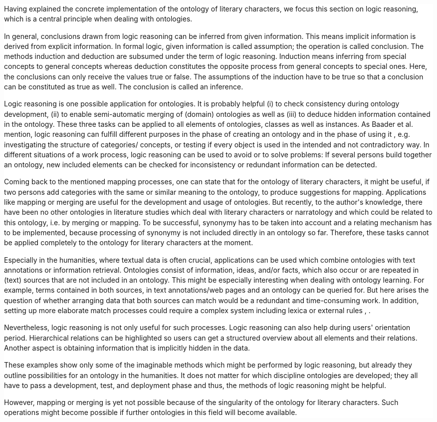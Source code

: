 
Having explained the concrete implementation of the ontology of literary characters, we focus this section on logic reasoning, which is a central principle when dealing with ontologies. 

In general, conclusions drawn from logic reasoning can be inferred from given information. This means implicit information is derived from explicit information. In formal logic, given information is called assumption; the operation is called conclusion. The methods induction and deduction are subsumed under the term of logic reasoning. Induction means inferring from special concepts to general concepts whereas deduction constitutes the opposite process from general concepts to special ones. Here, the conclusions can only receive the values true or false. The assumptions of the induction have to be true so that a conclusion can be constituted as true as well. The conclusion is called an inference. 

Logic reasoning is one possible application for ontologies. It is probably helpful (i) to check consistency during ontology development, (ii) to enable semi-automatic merging of (domain) ontologies as well as (iii) to deduce hidden information contained in the ontology. These three tasks can be applied to all elements of ontologies, classes as well as instances. As Baader et al. mention, logic reasoning can fulfill different purposes in the phase of creating an ontology and in the phase of using it , e.g. investigating the structure of categories/ concepts, or testing if every object is used in the intended and not contradictory way. In different situations of a work process, logic reasoning can be used to avoid or to solve problems: If several persons build together an ontology, new included elements can be checked for inconsistency or redundant information can be detected. 

Coming back to the mentioned mapping processes, one can state that for the ontology of literary characters, it might be useful, if two persons add categories with the same or similar meaning to the ontology, to produce suggestions for mapping. Applications like mapping or merging are useful for the development and usage of ontologies. But recently, to the author's knowledge, there have been no other ontologies in literature studies which deal with literary characters or narratology and which could be related to this ontology, i.e. by merging or mapping. To be successful, synonymy has to be taken into account and a relating mechanism has to be implemented, because processing of synonymy is not included directly in an ontology so far. Therefore, these tasks cannot be applied completely to the ontology for literary characters at the moment. 

Especially in the humanities, where textual data is often crucial, applications can be used which combine ontologies with text annotations or information retrieval. Ontologies consist of information, ideas, and/or facts, which also occur or are repeated in (text) sources that are not included in an ontology. This might be especially interesting when dealing with ontology learning. For example, terms contained in both sources, in text annotations/web pages and an ontology can be queried for. But here arises the question of whether arranging data that both sources can match would be a redundant and time-consuming work. In addition, setting up more elaborate match processes could require a complex system including lexica or external rules , . 

Nevertheless, logic reasoning is not only useful for such processes. Logic reasoning can also help during users' orientation period. Hierarchical relations can be highlighted so users can get a structured overview about all elements and their relations. Another aspect is obtaining information that is implicitly hidden in the data. 

These examples show only some of the imaginable methods which might be performed by logic reasoning, but already they outline possibilities for an ontology in the humanities. It does not matter for which discipline ontologies are developed; they all have to pass a development, test, and deployment phase and thus, the methods of logic reasoning might be helpful. 

However, mapping or merging is yet not possible because of the singularity of the ontology for literary characters. Such operations might become possible if further ontologies in this field will become available. 
